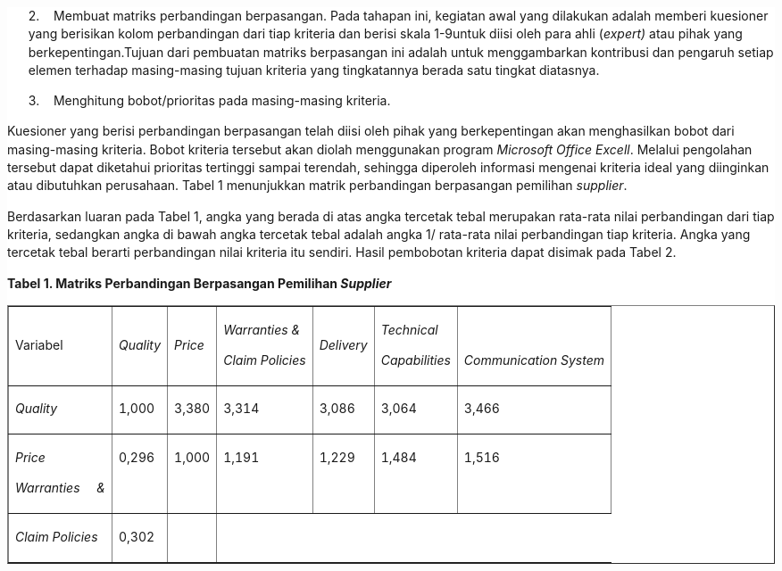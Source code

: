 <ul style="list-style:none;"><li>
<p><span class="font2">2. &nbsp;&nbsp;&nbsp;Membuat matriks perbandingan berpasangan. Pada tahapan ini, kegiatan awal yang dilakukan adalah memberi kuesioner yang berisikan kolom perbandingan dari tiap kriteria dan berisi skala 1-9untuk diisi oleh para ahli (</span><span class="font2" style="font-style:italic;">expert)</span><span class="font2"> atau pihak yang berkepentingan.Tujuan dari pembuatan matriks berpasangan ini adalah untuk menggambarkan kontribusi dan pengaruh setiap elemen terhadap masing-masing tujuan kriteria yang tingkatannya berada satu tingkat diatasnya.</span></p></li>
<li>
<p><span class="font2">3. &nbsp;&nbsp;&nbsp;Menghitung bobot/prioritas pada masing-masing kriteria.</span></p></li></ul>
<p><span class="font2">Kuesioner yang berisi perbandingan berpasangan telah diisi oleh pihak yang berkepentingan akan menghasilkan bobot dari masing-masing kriteria. Bobot kriteria tersebut akan diolah menggunakan program </span><span class="font2" style="font-style:italic;">Microsoft Office Excell</span><span class="font2">. Melalui pengolahan tersebut dapat diketahui prioritas tertinggi sampai terendah, sehingga diperoleh informasi mengenai kriteria ideal yang diinginkan atau dibutuhkan perusahaan. Tabel 1 menunjukkan matrik perbandingan berpasangan pemilihan </span><span class="font2" style="font-style:italic;">supplier</span><span class="font2">.</span></p>
<p><span class="font2">Berdasarkan luaran pada Tabel 1, angka yang berada di atas angka tercetak tebal merupakan rata-rata nilai perbandingan dari tiap kriteria, sedangkan angka di bawah angka tercetak tebal adalah angka 1/ rata-rata nilai perbandingan tiap kriteria. Angka yang tercetak tebal berarti perbandingan nilai kriteria itu sendiri. Hasil pembobotan kriteria dapat disimak pada Tabel 2.</span></p>
<div>
<p><span class="font2" style="font-weight:bold;">Tabel 1. Matriks Perbandingan Berpasangan Pemilihan </span><span class="font2" style="font-weight:bold;font-style:italic;">Supplier</span></p>
<table border="1">
<tr><td style="vertical-align:middle;">
<p><span class="font2">Variabel</span></p></td><td style="vertical-align:middle;">
<p><span class="font2" style="font-style:italic;">Quality</span></p></td><td style="vertical-align:middle;">
<p><span class="font2" style="font-style:italic;">Price</span></p></td><td style="vertical-align:bottom;">
<p><span class="font2" style="font-style:italic;">Warranties &amp;</span></p>
<p><span class="font2" style="font-style:italic;">Claim Policies</span></p></td><td style="vertical-align:middle;">
<p><span class="font2" style="font-style:italic;">Delivery</span></p></td><td style="vertical-align:bottom;">
<p><span class="font2" style="font-style:italic;">Technical</span></p>
<p><span class="font2" style="font-style:italic;">Capabilities</span></p></td><td style="vertical-align:bottom;">
<p><span class="font2" style="font-style:italic;">Communication System</span></p></td></tr>
<tr><td style="vertical-align:bottom;">
<p><span class="font2" style="font-style:italic;">Quality</span></p></td><td style="vertical-align:bottom;">
<p><span class="font2">1,000</span></p></td><td style="vertical-align:bottom;">
<p><span class="font2">3,380</span></p></td><td style="vertical-align:bottom;">
<p><span class="font2">3,314</span></p></td><td style="vertical-align:bottom;">
<p><span class="font2">3,086</span></p></td><td style="vertical-align:bottom;">
<p><span class="font2">3,064</span></p></td><td style="vertical-align:bottom;">
<p><span class="font2">3,466</span></p></td></tr>
<tr><td style="vertical-align:bottom;">
<p><span class="font2" style="font-style:italic;">Price</span></p>
<p><span class="font2" style="font-style:italic;">Warranties &nbsp;&nbsp;&nbsp;&nbsp;&amp;</span></p></td><td style="vertical-align:top;">
<p><span class="font2">0,296</span></p></td><td style="vertical-align:top;">
<p><span class="font2">1,000</span></p></td><td style="vertical-align:top;">
<p><span class="font2">1,191</span></p></td><td style="vertical-align:top;">
<p><span class="font2">1,229</span></p></td><td style="vertical-align:top;">
<p><span class="font2">1,484</span></p></td><td style="vertical-align:top;">
<p><span class="font2">1,516</span></p></td></tr>
<tr><td style="vertical-align:middle;">
<p><span class="font2" style="font-style:italic;">Claim Policies</span></p></td><td style="vertical-align:top;">
<p><span class="font2">0,302</span></p></td><td style="vertical-align:top;">